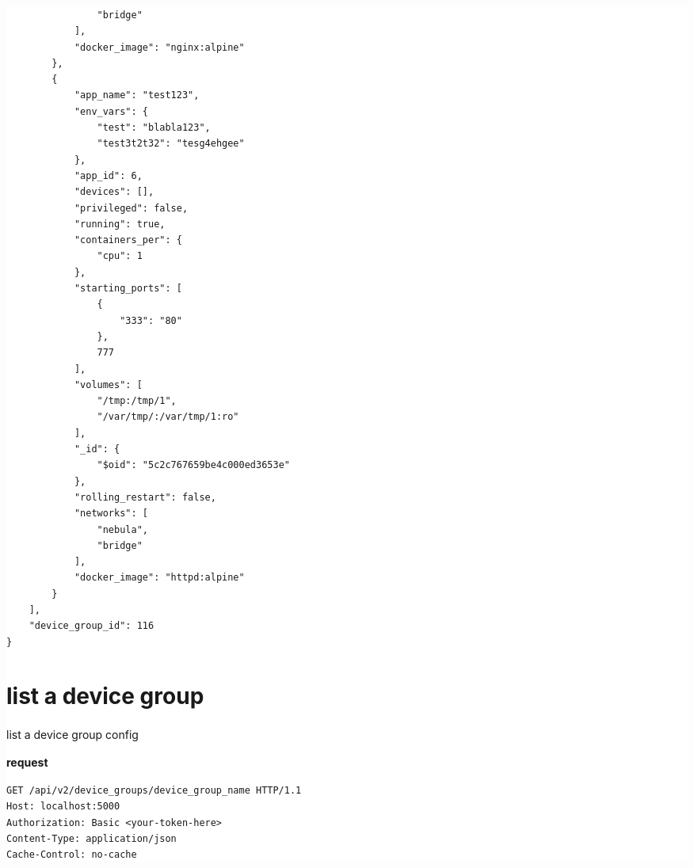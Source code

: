 ```
                "bridge"
            ],
            "docker_image": "nginx:alpine"
        },
        {
            "app_name": "test123",
            "env_vars": {
                "test": "blabla123",
                "test3t2t32": "tesg4ehgee"
            },
            "app_id": 6,
            "devices": [],
            "privileged": false,
            "running": true,
            "containers_per": {
                "cpu": 1
            },
            "starting_ports": [
                {
                    "333": "80"
                },
                777
            ],
            "volumes": [
                "/tmp:/tmp/1",
                "/var/tmp/:/var/tmp/1:ro"
            ],
            "_id": {
                "$oid": "5c2c767659be4c000ed3653e"
            },
            "rolling_restart": false,
            "networks": [
                "nebula",
                "bridge"
            ],
            "docker_image": "httpd:alpine"
        }
    ],
    "device_group_id": 116
}
```

# list a device group
list a device group config

 **request**

```
GET /api/v2/device_groups/device_group_name HTTP/1.1
Host: localhost:5000
Authorization: Basic <your-token-here>
Content-Type: application/json
Cache-Control: no-cache
```
